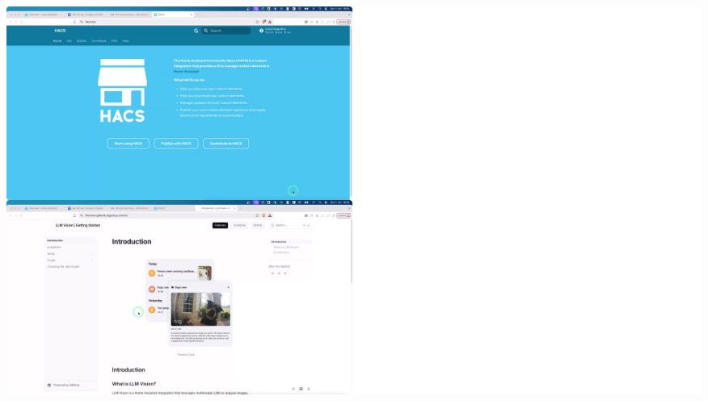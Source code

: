 <img src="frame_00092.jpg" alt="Installing the LLM Vision Integration demonstration at 92.0s" style="width: calc(50% - 2.5px) !important; height: auto !important; object-fit: cover; border-radius: 4px; display: block !important; margin: 0 !important; cursor: pointer !important;" title="Installing the LLM Vision Integration at 92.0s" onclick="openImageModal('frame_00092.jpg', 'Installing the LLM Vision Integration demonstration at 92.0s')">
<img src="frame_00100.jpg" alt="Installing the LLM Vision Integration demonstration at 100.0s" style="width: calc(50% - 2.5px) !important; height: auto !important; object-fit: cover; border-radius: 4px; display: block !important; margin: 0 !important; cursor: pointer !important;" title="Installing the LLM Vision Integration at 100.0s" onclick="openImageModal('frame_00100.jpg', 'Installing the LLM Vision Integration demonstration at 100.0s')">
</div>
<div style="display: flex; justify-content: center; gap: 5px; margin-left: 20px; margin-bottom: 15px; margin-top: 10px; width: 50%; float: right; flex-wrap: wrap;">